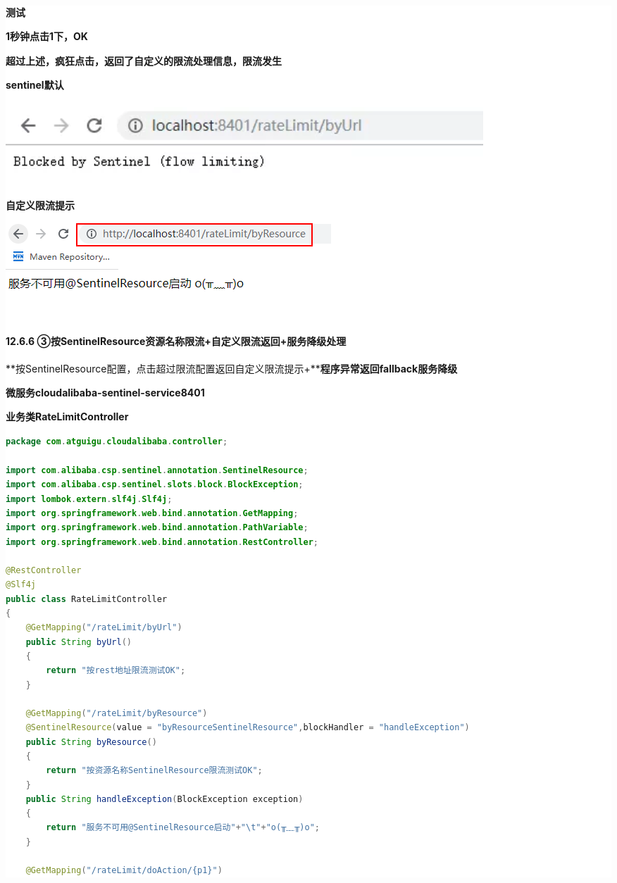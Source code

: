 **测试**

**1秒钟点击1下，OK**

**超过上述，疯狂点击，返回了****自定义的限流处理信息****，限流发生**

**sentinel默认**

![](SpringCloudAlibaba.assets\c8bd8bdf492543dfb8ff9edcf97a29f0.png)

**自定义限流提示**

![](SpringCloudAlibaba.assets\f414c991efc24dafb4c3b7d4ef2115fc.png)

#### 12.6.6 ③按SentinelResource资源名称限流+自定义限流返回+服务降级处理

**按SentinelResource配置，点击超过限流配置返回自定义限流提示+****程序异常返回fallback服务降级**

**微服务cloudalibaba-sentinel-service8401**

**业务类RateLimitController**

```java
package com.atguigu.cloudalibaba.controller;

import com.alibaba.csp.sentinel.annotation.SentinelResource;
import com.alibaba.csp.sentinel.slots.block.BlockException;
import lombok.extern.slf4j.Slf4j;
import org.springframework.web.bind.annotation.GetMapping;
import org.springframework.web.bind.annotation.PathVariable;
import org.springframework.web.bind.annotation.RestController;

@RestController
@Slf4j
public class RateLimitController
{
    @GetMapping("/rateLimit/byUrl")
    public String byUrl()
    {
        return "按rest地址限流测试OK";
    }

    @GetMapping("/rateLimit/byResource")
    @SentinelResource(value = "byResourceSentinelResource",blockHandler = "handleException")
    public String byResource()
    {
        return "按资源名称SentinelResource限流测试OK";
    }
    public String handleException(BlockException exception)
    {
        return "服务不可用@SentinelResource启动"+"\t"+"o(╥﹏╥)o";
    }

    @GetMapping("/rateLimit/doAction/{p1}")
```